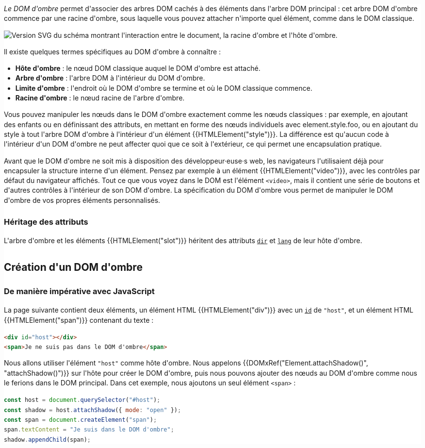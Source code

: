 _Le DOM d'ombre_ permet d'associer des arbres DOM cachés à des éléments dans l'arbre DOM principal&nbsp;: cet arbre DOM d'ombre commence par une racine d'ombre, sous laquelle vous pouvez attacher n'importe quel élément, comme dans le DOM classique.

![Version SVG du schéma montrant l'interaction entre le document, la racine d'ombre et l'hôte d'ombre.](shadowdom.svg)

Il existe quelques termes spécifiques au DOM d'ombre à connaître&nbsp;:

- **Hôte d'ombre**&nbsp;: le nœud DOM classique auquel le DOM d'ombre est attaché.
- **Arbre d'ombre**&nbsp;: l'arbre DOM à l'intérieur du DOM d'ombre.
- **Limite d'ombre**&nbsp;: l'endroit où le DOM d'ombre se termine et où le DOM classique commence.
- **Racine d'ombre**&nbsp;: le nœud racine de l'arbre d'ombre.

Vous pouvez manipuler les nœuds dans le DOM d'ombre exactement comme les nœuds classiques&nbsp;: par exemple, en ajoutant des enfants ou en définissant des attributs, en mettant en forme des nœuds individuels avec element.style.foo, ou en ajoutant du style à tout l'arbre DOM d'ombre à l'intérieur d'un élément {{HTMLElement("style")}}. La différence est qu'aucun code à l'intérieur d'un DOM d'ombre ne peut affecter quoi que ce soit à l'extérieur, ce qui permet une encapsulation pratique.

Avant que le DOM d'ombre ne soit mis à disposition des développeur·euse·s web, les navigateurs l'utilisaient déjà pour encapsuler la structure interne d'un élément. Pensez par exemple à un élément {{HTMLElement("video")}}, avec les contrôles par défaut du navigateur affichés. Tout ce que vous voyez dans le DOM est l'élément `<video>`, mais il contient une série de boutons et d'autres contrôles à l'intérieur de son DOM d'ombre. La spécification du DOM d'ombre vous permet de manipuler le DOM d'ombre de vos propres éléments personnalisés.

### Héritage des attributs

L'arbre d'ombre et les éléments {{HTMLElement("slot")}} héritent des attributs [`dir`](/fr/docs/Web/HTML/Reference/Global_attributes/dir) et [`lang`](/fr/docs/Web/HTML/Reference/Global_attributes/lang) de leur hôte d'ombre.

## Création d'un DOM d'ombre

### De manière impérative avec JavaScript

La page suivante contient deux éléments, un élément HTML {{HTMLElement("div")}} avec un [`id`](/fr/docs/Web/HTML/Reference/Global_attributes/id) de `"host"`, et un élément HTML {{HTMLElement("span")}} contenant du texte&nbsp;:

```html
<div id="host"></div>
<span>Je ne suis pas dans le DOM d'ombre</span>
```

Nous allons utiliser l'élément `"host"` comme hôte d'ombre. Nous appelons {{DOMxRef("Element.attachShadow()", "attachShadow()")}} sur l'hôte pour créer le DOM d'ombre, puis nous pouvons ajouter des nœuds au DOM d'ombre comme nous le ferions dans le DOM principal. Dans cet exemple, nous ajoutons un seul élément `<span>`&nbsp;:

```js
const host = document.querySelector("#host");
const shadow = host.attachShadow({ mode: "open" });
const span = document.createElement("span");
span.textContent = "Je suis dans le DOM d'ombre";
shadow.appendChild(span);
```
